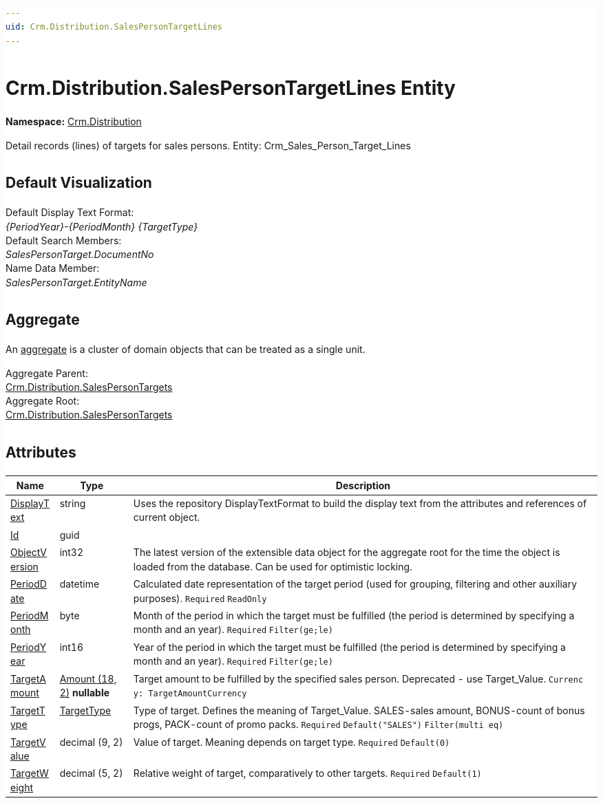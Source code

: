 ```yaml
---
uid: Crm.Distribution.SalesPersonTargetLines
---
```

# Crm.Distribution.SalesPersonTargetLines Entity

**Namespace:** [Crm.Distribution](Crm.Distribution.md)  

Detail records (lines) of targets for sales persons. Entity: Crm_Sales_Person_Target_Lines

## Default Visualization
Default Display Text Format:  
_{PeriodYear}-{PeriodMonth} {TargetType}_  
Default Search Members:  
_SalesPersonTarget.DocumentNo_  
Name Data Member:  
_SalesPersonTarget.EntityName_  

## Aggregate
An [aggregate](https://docs.erp.net/tech/advanced/concepts/aggregates.html) is a cluster of domain objects that can be treated as a single unit.  

Aggregate Parent:  
[Crm.Distribution.SalesPersonTargets](Crm.Distribution.SalesPersonTargets.md)  
Aggregate Root:  
[Crm.Distribution.SalesPersonTargets](Crm.Distribution.SalesPersonTargets.md)  

## Attributes

| Name | Type | Description |
| ---- | ---- | --- |
| [DisplayText](Crm.Distribution.SalesPersonTargetLines.md#displaytext) | string | Uses the repository DisplayTextFormat to build the display text from the attributes and references of current object. 
| [Id](Crm.Distribution.SalesPersonTargetLines.md#id) | guid |  
| [ObjectVersion](Crm.Distribution.SalesPersonTargetLines.md#objectversion) | int32 | The latest version of the extensible data object for the aggregate root for the time the object is loaded from the database. Can be used for optimistic locking. 
| [PeriodDate](Crm.Distribution.SalesPersonTargetLines.md#perioddate) | datetime | Calculated date representation of the target period (used for grouping, filtering and other auxiliary purposes). `Required` `ReadOnly` 
| [PeriodMonth](Crm.Distribution.SalesPersonTargetLines.md#periodmonth) | byte | Month of the period in which the target must be fulfilled (the period is determined by specifying a month and an year). `Required` `Filter(ge;le)` 
| [PeriodYear](Crm.Distribution.SalesPersonTargetLines.md#periodyear) | int16 | Year of the period in which the target must be fulfilled (the period is determined by specifying a month and an year). `Required` `Filter(ge;le)` 
| [TargetAmount](Crm.Distribution.SalesPersonTargetLines.md#targetamount) | [Amount (18, 2)](../data-types.md#amount) __nullable__ | Target amount to be fulfilled by the specified sales person. Deprecated - use Target_Value. `Currency: TargetAmountCurrency` 
| [TargetType](Crm.Distribution.SalesPersonTargetLines.md#targettype) | [TargetType](Crm.Distribution.SalesPersonTargetLines.md#targettype) | Type of target. Defines the meaning of Target_Value. SALES-sales amount, BONUS-count of bonus progs, PACK-count of promo packs. `Required` `Default("SALES")` `Filter(multi eq)` 
| [TargetValue](Crm.Distribution.SalesPersonTargetLines.md#targetvalue) | decimal (9, 2) | Value of target. Meaning depends on target type. `Required` `Default(0)` 
| [TargetWeight](Crm.Distribution.SalesPersonTargetLines.md#targetweight) | decimal (5, 2) | Relative weight of target, comparatively to other targets. `Required` `Default(1)` 

